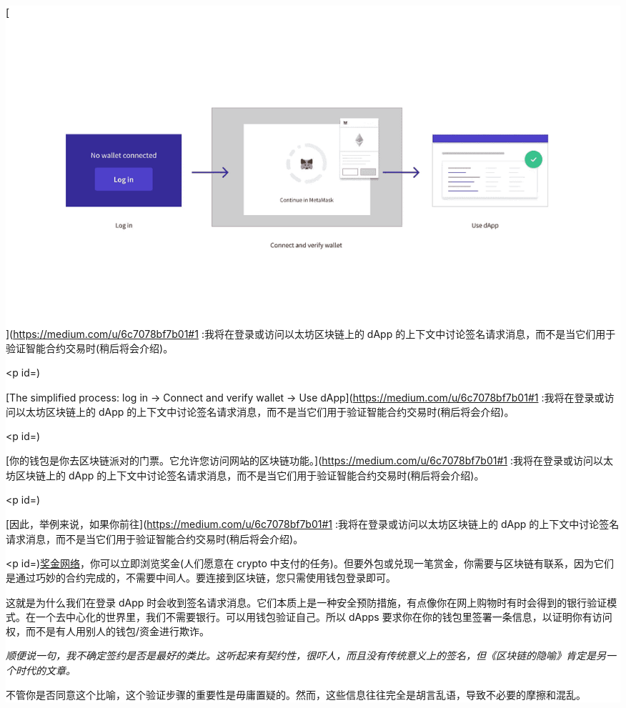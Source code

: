 [![](img/f7c2b48c7de27e780960b66796326504.png)](https://medium.com/u/6c7078bf7b01#1 </strong>:我将在登录或访问以太坊区块链上的 dApp 的上下文中讨论签名请求消息，而不是当它们用于验证智能合约交易时(稍后将会介绍)。</p></blockquote><p id=)

[The simplified process: log in -> Connect and verify wallet -> Use dApp](https://medium.com/u/6c7078bf7b01#1 </strong>:我将在登录或访问以太坊区块链上的 dApp 的上下文中讨论签名请求消息，而不是当它们用于验证智能合约交易时(稍后将会介绍)。</p></blockquote><p id=)

[你的钱包是你去区块链派对的门票。它允许您访问网站的区块链功能。](https://medium.com/u/6c7078bf7b01#1 </strong>:我将在登录或访问以太坊区块链上的 dApp 的上下文中讨论签名请求消息，而不是当它们用于验证智能合约交易时(稍后将会介绍)。</p></blockquote><p id=)

[因此，举例来说，如果你前往](https://medium.com/u/6c7078bf7b01#1 </strong>:我将在登录或访问以太坊区块链上的 dApp 的上下文中讨论签名请求消息，而不是当它们用于验证智能合约交易时(稍后将会介绍)。</p></blockquote><p id=)[奖金网络](https://explorer.bounties.network/explorer)，你可以立即浏览奖金(人们愿意在 crypto 中支付的任务)。但要外包或兑现一笔赏金，你需要与区块链有联系，因为它们是通过巧妙的合约完成的，不需要中间人。要连接到区块链，您只需使用钱包登录即可。

这就是为什么我们在登录 dApp 时会收到签名请求消息。它们本质上是一种安全预防措施，有点像你在网上购物时有时会得到的银行验证模式。在一个去中心化的世界里，我们不需要银行。可以用钱包验证自己。所以 dApps 要求你在你的钱包里签署一条信息，以证明你有访问权，而不是有人用别人的钱包/资金进行欺诈。

*顺便说一句，我不确定签约是否是最好的类比。这听起来有契约性，很吓人，而且没有传统意义上的签名，但《区块链的隐喻》肯定是另一个时代的文章。*

不管你是否同意这个比喻，这个验证步骤的重要性是毋庸置疑的。然而，这些信息往往完全是胡言乱语，导致不必要的摩擦和混乱。
